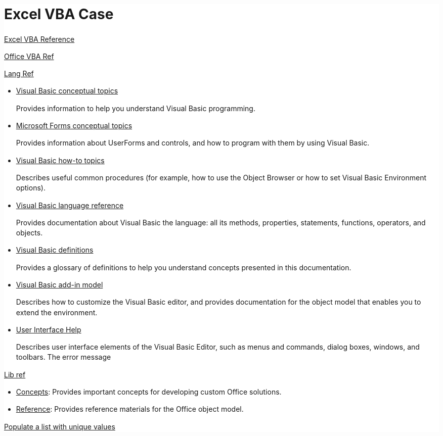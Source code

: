 
# Excel VBA Case

[Excel VBA Reference]('https://docs.microsoft.com/en-us/office/vba/api/overview/excel)

[Office VBA Ref](https://docs.microsoft.com/en-us/office/vba/api/overview/)


[Lang Ref](https://docs.microsoft.com/en-us/office/vba/api/overview/language-reference)
-   [Visual Basic conceptual topics](https://docs.microsoft.com/en-us/office/vba/language/reference/user-interface-help/visual-basic-conceptual-topics)

    Provides information to help you understand Visual Basic programming.

-   [Microsoft Forms conceptual topics](https://docs.microsoft.com/en-us/office/vba/language/reference/user-interface-help/concepts-microsoft-forms)

    Provides information about UserForms and controls, and how to program with them by using Visual Basic.

-   [Visual Basic how-to topics](https://docs.microsoft.com/en-us/office/vba/language/reference/user-interface-help/visual-basic-how-to-topics)

    Describes useful common procedures (for example, how to use the Object Browser or how to set Visual Basic Environment options).

-   [Visual Basic language reference](https://docs.microsoft.com/en-us/office/vba/language/reference/user-interface-help/visual-basic-language-reference)

    Provides documentation about Visual Basic the language: all its methods, properties, statements, functions, operators, and objects.

-   [Visual Basic definitions](https://docs.microsoft.com/en-us/office/vba/language/glossary/glossary-vba)

    Provides a glossary of definitions to help you understand concepts presented in this documentation.

-   [Visual Basic add-in model](https://docs.microsoft.com/en-us/office/vba/language/reference/user-interface-help/visual-basic-add-in-model-reference)

    Describes how to customize the Visual Basic editor, and provides documentation for the object model that enables you to extend the environment.

-   [User Interface Help](https://docs.microsoft.com/en-us/office/vba/language/reference/user-interface-help/visual-basic-user-interface-help)

    Describes user interface elements of the Visual Basic Editor, such as menus and commands, dialog boxes, windows, and toolbars. The error message

[Lib ref](https://docs.microsoft.com/en-us/office/vba/api/overview/library-reference)
-   [Concepts](https://docs.microsoft.com/en-us/office/vba/library-reference/concepts/concepts-object-library-reference-for-office): Provides important concepts for developing custom Office solutions.

-   [Reference](https://docs.microsoft.com/en-us/office/vba/api/overview/library-reference/reference-object-library-reference-for-office): Provides reference materials for the Office object model.

[Populate a list with unique values](https://docs.microsoft.com/en-us/office/vba/excel/concepts/controls-dialogboxes-forms/add-a-unique-list-of-values-to-a-combo-box)
